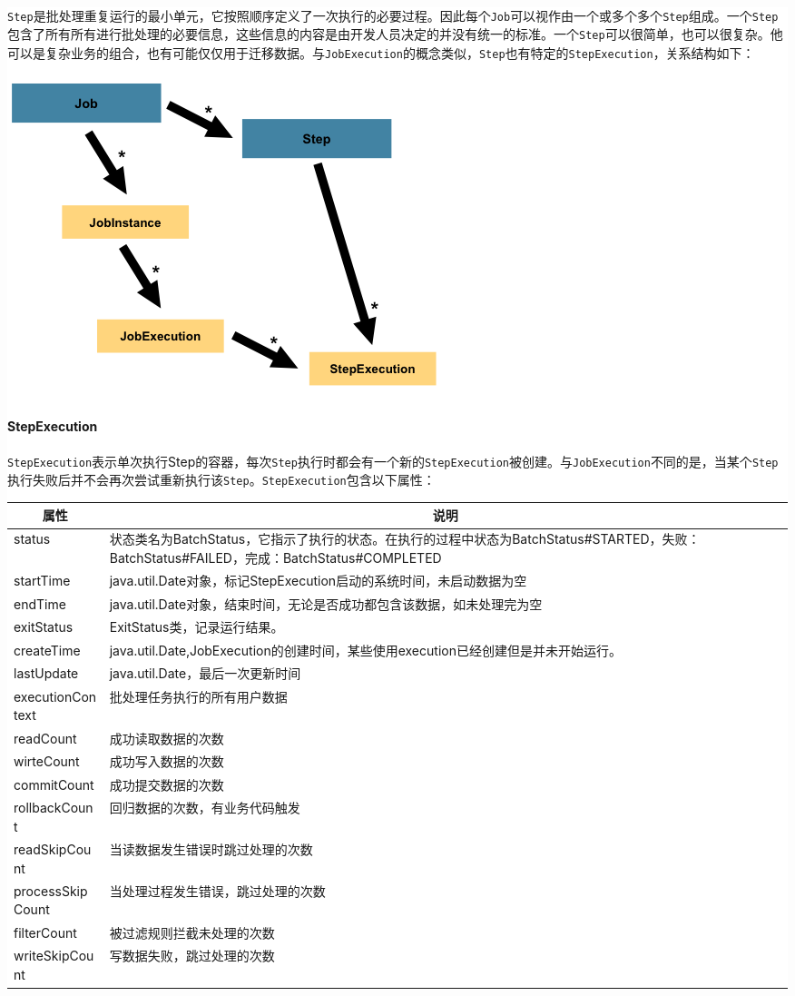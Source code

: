 ​		`Step`是批处理重复运行的最小单元，它按照顺序定义了一次执行的必要过程。因此每个`Job`可以视作由一个或多个多个`Step`组成。一个`Step`包含了所有所有进行批处理的必要信息，这些信息的内容是由开发人员决定的并没有统一的标准。一个`Step`可以很简单，也可以很复杂。他可以是复杂业务的组合，也有可能仅仅用于迁移数据。与`JobExecution`的概念类似，`Step`也有特定的`StepExecution`，关系结构如下：

![vgpk2fnaar](.\img\SpringBatch\vgpk2fnaar.png)

#### StepExecution

​		`StepExecution`表示单次执行Step的容器，每次`Step`执行时都会有一个新的`StepExecution`被创建。与`JobExecution`不同的是，当某个`Step`执行失败后并不会再次尝试重新执行该`Step`。`StepExecution`包含以下属性：

| 属性             | 说明                                                         |
| ---------------- | ------------------------------------------------------------ |
| status           | 状态类名为BatchStatus，它指示了执行的状态。在执行的过程中状态为BatchStatus#STARTED，失败：BatchStatus#FAILED，完成：BatchStatus#COMPLETED |
| startTime        | java.util.Date对象，标记StepExecution启动的系统时间，未启动数据为空 |
| endTime          | java.util.Date对象，结束时间，无论是否成功都包含该数据，如未处理完为空 |
| exitStatus       | ExitStatus类，记录运行结果。                                 |
| createTime       | java.util.Date,JobExecution的创建时间，某些使用execution已经创建但是并未开始运行。 |
| lastUpdate       | java.util.Date，最后一次更新时间                             |
| executionContext | 批处理任务执行的所有用户数据                                 |
| readCount        | 成功读取数据的次数                                           |
| wirteCount       | 成功写入数据的次数                                           |
| commitCount      | 成功提交数据的次数                                           |
| rollbackCount    | 回归数据的次数，有业务代码触发                               |
| readSkipCount    | 当读数据发生错误时跳过处理的次数                             |
| processSkipCount | 当处理过程发生错误，跳过处理的次数                           |
| filterCount      | 被过滤规则拦截未处理的次数                                   |
| writeSkipCount   | 写数据失败，跳过处理的次数                                   |
